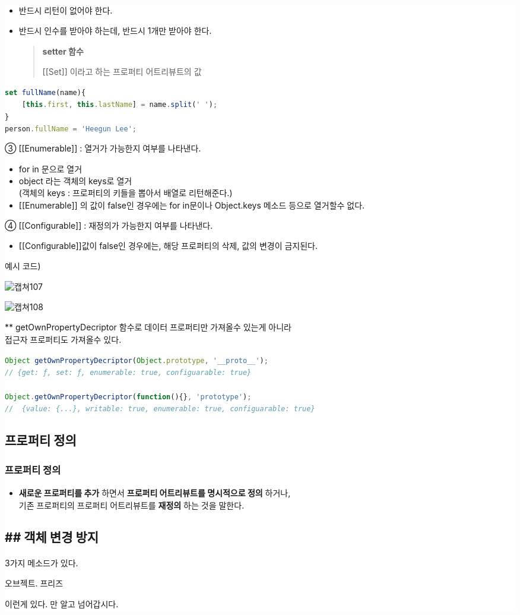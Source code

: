 - 반드시 리턴이 없어야 한다.

- 반드시 인수를 받아야 하는데, 반드시 1개만 받아야 한다.

  >__setter 함수__
  >
  >[[Set]] 이라고 하는 프로퍼티 어트리뷰트의 값

```js
set fullName(name){
    [this.first, this.lastName] = name.split(' ');
}
person.fullName = 'Heegun Lee';
```

③ [[Enumerable]] : 열거가 가능한지 여부를 나타낸다. 

- for in 문으로 열거
- object 라는 객체의 keys로 열거 <br>(객체의 keys : 프로퍼티의 키들을 뽑아서 배열로 리턴해준다.)
- [[Enumerable]] 의 값이 false인 경우에는 for in문이나 Object.keys 메소드 등으로 열거할수 없다.

④ [[Configurable]] : 재정의가 가능한지 여부를 나타낸다.

- [[Configurable]]값이 false인 경우에는, 해당 프로퍼티의 삭제, 값의 변경이 금지된다.



예시 코드)

![캡쳐107](https://user-images.githubusercontent.com/62126380/82121912-652fad00-97cb-11ea-97a8-74dcf8e5ab73.PNG) 

![캡쳐108](https://user-images.githubusercontent.com/62126380/82121942-960fe200-97cb-11ea-9e0b-7cc98fc63023.PNG)   

 

** getOwnPropertyDecriptor 함수로 데이터 프로퍼티만 가져올수 있는게 아니라 <br>접근자 프로퍼티도 가져올수 있다.

```js
Object getOwnPropertyDecriptor(Object.prototype, '__proto__');
// {get: ƒ, set: ƒ, enumerable: true, configuarable: true}

Object.getOwnPropertyDecriptor(function(){}, 'prototype');
//  {value: {...}, writable: true, enumerable: true, configuarable: true}
```

## 프로퍼티 정의
### 프로퍼티 정의
- __새로운 프로퍼티를 추가__ 하면서 __프로퍼티 어트리뷰트를 명시적으로 정의__ 하거나,<br>기존 프로퍼티의 프로퍼티 어트리뷰트를 __재정의__ 하는 것을 말한다.

## ## 객체 변경 방지



3가지 메소드가 있다. 

오브젝트. 프리즈

이런게 있다. 만 알고 넘어갑시다.
